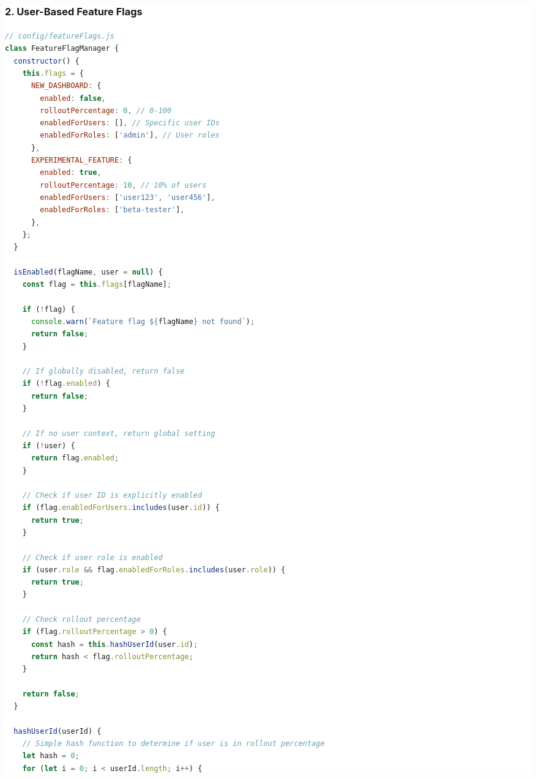 ### 2. User-Based Feature Flags

```javascript
// config/featureFlags.js
class FeatureFlagManager {
  constructor() {
    this.flags = {
      NEW_DASHBOARD: {
        enabled: false,
        rolloutPercentage: 0, // 0-100
        enabledForUsers: [], // Specific user IDs
        enabledForRoles: ['admin'], // User roles
      },
      EXPERIMENTAL_FEATURE: {
        enabled: true,
        rolloutPercentage: 10, // 10% of users
        enabledForUsers: ['user123', 'user456'],
        enabledForRoles: ['beta-tester'],
      },
    };
  }

  isEnabled(flagName, user = null) {
    const flag = this.flags[flagName];
    
    if (!flag) {
      console.warn(`Feature flag ${flagName} not found`);
      return false;
    }

    // If globally disabled, return false
    if (!flag.enabled) {
      return false;
    }

    // If no user context, return global setting
    if (!user) {
      return flag.enabled;
    }

    // Check if user ID is explicitly enabled
    if (flag.enabledForUsers.includes(user.id)) {
      return true;
    }

    // Check if user role is enabled
    if (user.role && flag.enabledForRoles.includes(user.role)) {
      return true;
    }

    // Check rollout percentage
    if (flag.rolloutPercentage > 0) {
      const hash = this.hashUserId(user.id);
      return hash < flag.rolloutPercentage;
    }

    return false;
  }

  hashUserId(userId) {
    // Simple hash function to determine if user is in rollout percentage
    let hash = 0;
    for (let i = 0; i < userId.length; i++) {
```